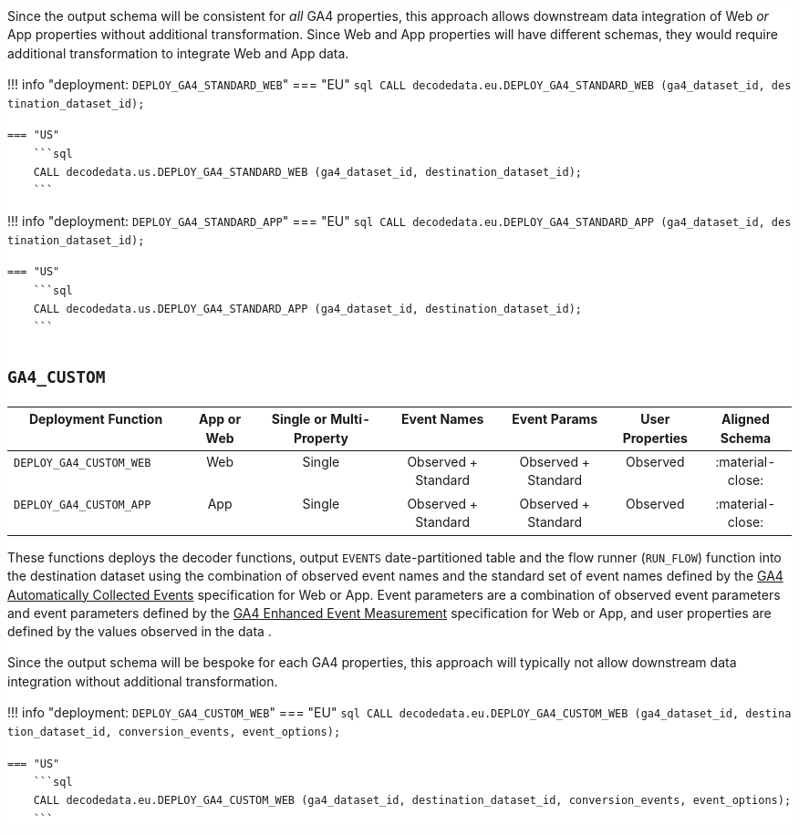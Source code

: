 Since the output schema will be consistent for _all_ GA4 properties, this approach allows downstream data integration of Web _or_ App properties without additional transformation. Since Web and App properties will have different schemas, they would require additional transformation to integrate Web and App data.

!!! info "deployment: `DEPLOY_GA4_STANDARD_WEB`"
    === "EU"
        ```sql
        CALL decodedata.eu.DEPLOY_GA4_STANDARD_WEB (ga4_dataset_id, destination_dataset_id);
        ```

    === "US"
        ```sql
        CALL decodedata.us.DEPLOY_GA4_STANDARD_WEB (ga4_dataset_id, destination_dataset_id);
        ```

!!! info "deployment: `DEPLOY_GA4_STANDARD_APP`"
    === "EU"
        ```sql
        CALL decodedata.eu.DEPLOY_GA4_STANDARD_APP (ga4_dataset_id, destination_dataset_id);
        ```

    === "US"
        ```sql
        CALL decodedata.us.DEPLOY_GA4_STANDARD_APP (ga4_dataset_id, destination_dataset_id);
        ```

## **`GA4_CUSTOM`**
| Deployment Function <div style="width:180px"></div>| App or Web | Single or Multi-Property | Event Names | Event Params | User Properties | Aligned Schema
| --- | :-: | :-: | :-: | :-: | :-: | :-: |
| `DEPLOY_GA4_CUSTOM_WEB` | Web | Single | Observed + Standard | Observed + Standard | Observed | :material-close:
| `DEPLOY_GA4_CUSTOM_APP` | App | Single | Observed + Standard | Observed + Standard | Observed | :material-close:

These functions deploys the decoder functions, output `EVENTS` date-partitioned table and the flow runner (`RUN_FLOW`) function into the destination dataset using the combination of observed event names and the standard set of event names defined by the [GA4 Automatically Collected Events](https://support.google.com/analytics/answer/9234069?hl=en&ref_topic=13367566&sjid=7618755317365101827-EU) specification for Web or App.  Event parameters are a combination of observed event parameters and event parameters defined by the [GA4 Enhanced Event Measurement](https://support.google.com/analytics/answer/9216061?hl=en&ref_topic=13367566&sjid=7618755317365101827-EU) specification for Web or App, and user properties are defined by the values observed in the data . 

Since the output schema will be bespoke for each GA4 properties, this approach will typically not allow downstream data integration without additional transformation.

!!! info "deployment: `DEPLOY_GA4_CUSTOM_WEB`"
    === "EU"
        ```sql
        CALL decodedata.eu.DEPLOY_GA4_CUSTOM_WEB (ga4_dataset_id, destination_dataset_id, conversion_events, event_options);
        ```

    === "US"
        ```sql
        CALL decodedata.eu.DEPLOY_GA4_CUSTOM_WEB (ga4_dataset_id, destination_dataset_id, conversion_events, event_options);
        ```
